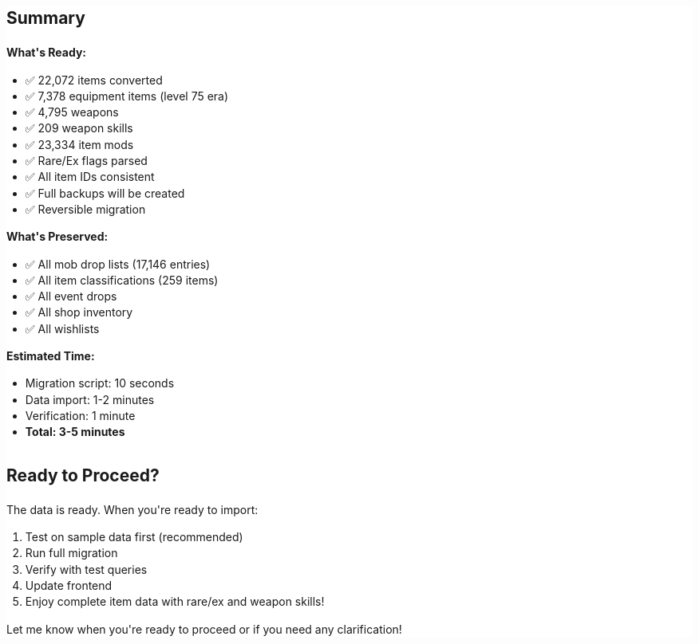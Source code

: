 ## Summary

**What's Ready:**
- ✅ 22,072 items converted
- ✅ 7,378 equipment items (level 75 era)
- ✅ 4,795 weapons
- ✅ 209 weapon skills
- ✅ 23,334 item mods
- ✅ Rare/Ex flags parsed
- ✅ All item IDs consistent
- ✅ Full backups will be created
- ✅ Reversible migration

**What's Preserved:**
- ✅ All mob drop lists (17,146 entries)
- ✅ All item classifications (259 items)
- ✅ All event drops
- ✅ All shop inventory
- ✅ All wishlists

**Estimated Time:**
- Migration script: 10 seconds
- Data import: 1-2 minutes
- Verification: 1 minute
- **Total: 3-5 minutes**

## Ready to Proceed?

The data is ready. When you're ready to import:

1. Test on sample data first (recommended)
2. Run full migration
3. Verify with test queries
4. Update frontend
5. Enjoy complete item data with rare/ex and weapon skills!

Let me know when you're ready to proceed or if you need any clarification!
